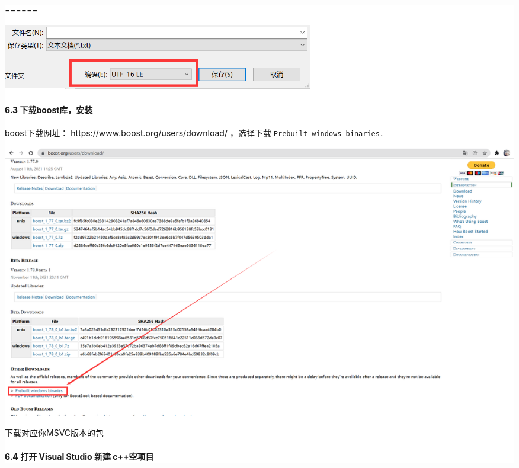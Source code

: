 ======

<div>
    <img width="60%" src="img/3.png">
</div>

#### 6.3 下载boost库，安装
boost下载网址： https://www.boost.org/users/download/ ，选择下载 `Prebuilt windows binaries.`

<div>
    <img width="100%" src="img/4.png">
</div>

下载对应你MSVC版本的包
#### 6.4 打开 Visual Studio 新建 c++空项目

<div>